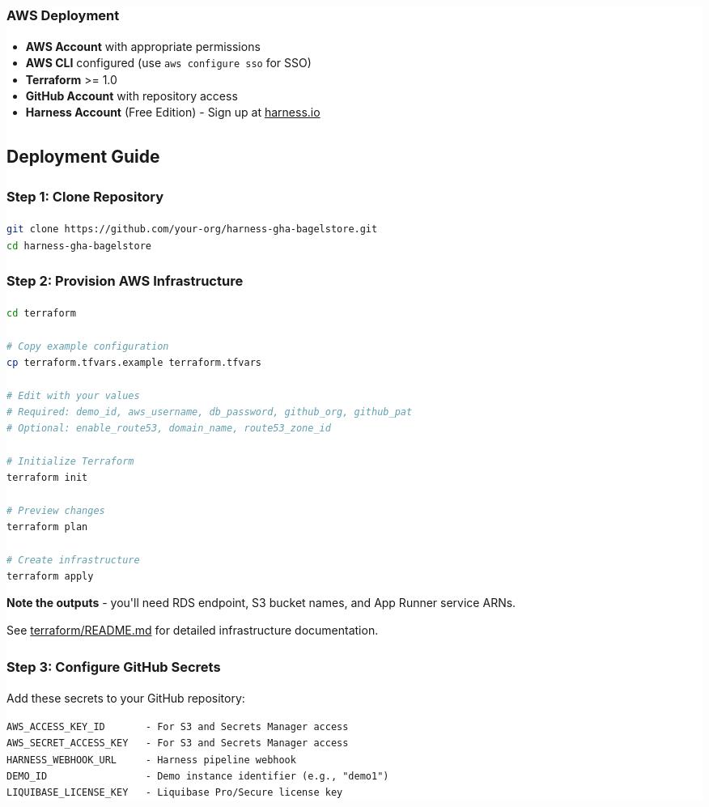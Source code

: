 ### AWS Deployment

- **AWS Account** with appropriate permissions
- **AWS CLI** configured (use `aws configure sso` for SSO)
- **Terraform** >= 1.0
- **GitHub Account** with repository access
- **Harness Account** (Free Edition) - Sign up at [harness.io](https://app.harness.io)

## Deployment Guide

### Step 1: Clone Repository

```bash
git clone https://github.com/your-org/harness-gha-bagelstore.git
cd harness-gha-bagelstore
```

### Step 2: Provision AWS Infrastructure

```bash
cd terraform

# Copy example configuration
cp terraform.tfvars.example terraform.tfvars

# Edit with your values
# Required: demo_id, aws_username, db_password, github_org, github_pat
# Optional: enable_route53, domain_name, route53_zone_id

# Initialize Terraform
terraform init

# Preview changes
terraform plan

# Create infrastructure
terraform apply
```

**Note the outputs** - you'll need RDS endpoint, S3 bucket names, and App Runner service ARNs.

See [terraform/README.md](terraform/README.md) for detailed infrastructure documentation.

### Step 3: Configure GitHub Secrets

Add these secrets to your GitHub repository:

```
AWS_ACCESS_KEY_ID       - For S3 and Secrets Manager access
AWS_SECRET_ACCESS_KEY   - For S3 and Secrets Manager access
HARNESS_WEBHOOK_URL     - Harness pipeline webhook
DEMO_ID                 - Demo instance identifier (e.g., "demo1")
LIQUIBASE_LICENSE_KEY   - Liquibase Pro/Secure license key
```
